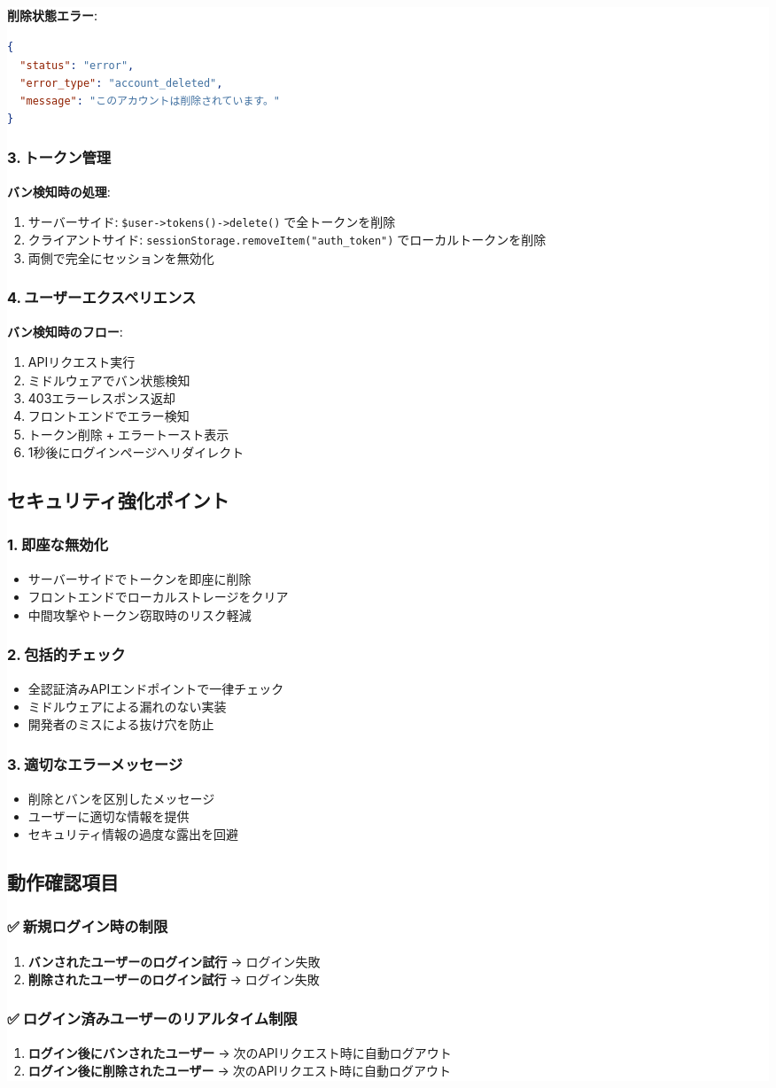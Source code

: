 **削除状態エラー**:
```json
{
  "status": "error", 
  "error_type": "account_deleted",
  "message": "このアカウントは削除されています。"
}
```

### 3. トークン管理

**バン検知時の処理**:
1. サーバーサイド: `$user->tokens()->delete()` で全トークンを削除
2. クライアントサイド: `sessionStorage.removeItem("auth_token")` でローカルトークンを削除
3. 両側で完全にセッションを無効化

### 4. ユーザーエクスペリエンス

**バン検知時のフロー**:
1. APIリクエスト実行
2. ミドルウェアでバン状態検知
3. 403エラーレスポンス返却
4. フロントエンドでエラー検知
5. トークン削除 + エラートースト表示
6. 1秒後にログインページへリダイレクト

## セキュリティ強化ポイント

### 1. 即座な無効化
- サーバーサイドでトークンを即座に削除
- フロントエンドでローカルストレージをクリア
- 中間攻撃やトークン窃取時のリスク軽減

### 2. 包括的チェック
- 全認証済みAPIエンドポイントで一律チェック
- ミドルウェアによる漏れのない実装
- 開発者のミスによる抜け穴を防止

### 3. 適切なエラーメッセージ
- 削除とバンを区別したメッセージ
- ユーザーに適切な情報を提供
- セキュリティ情報の過度な露出を回避

## 動作確認項目

### ✅ 新規ログイン時の制限
1. **バンされたユーザーのログイン試行** → ログイン失敗
2. **削除されたユーザーのログイン試行** → ログイン失敗

### ✅ ログイン済みユーザーのリアルタイム制限
1. **ログイン後にバンされたユーザー** → 次のAPIリクエスト時に自動ログアウト
2. **ログイン後に削除されたユーザー** → 次のAPIリクエスト時に自動ログアウト
